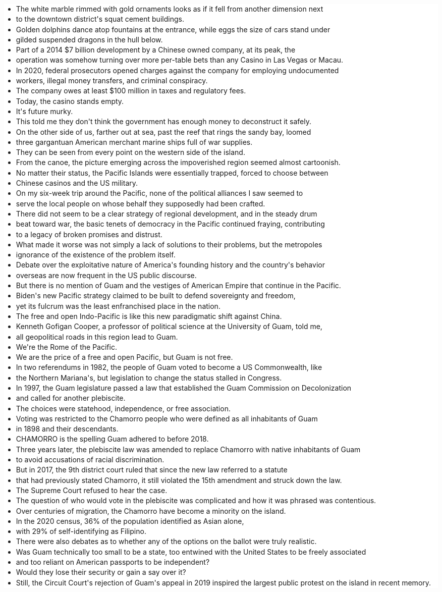 *  The white marble rimmed with gold ornaments looks as if it fell from another dimension next
*  to the downtown district's squat cement buildings.
*  Golden dolphins dance atop fountains at the entrance, while eggs the size of cars stand under
*  gilded suspended dragons in the hull below.
*  Part of a 2014 $7 billion development by a Chinese owned company, at its peak, the
*  operation was somehow turning over more per-table bets than any Casino in Las Vegas or Macau.
*  In 2020, federal prosecutors opened charges against the company for employing undocumented
*  workers, illegal money transfers, and criminal conspiracy.
*  The company owes at least $100 million in taxes and regulatory fees.
*  Today, the casino stands empty.
*  It's future murky.
*  This told me they don't think the government has enough money to deconstruct it safely.
*  On the other side of us, farther out at sea, past the reef that rings the sandy bay, loomed
*  three gargantuan American merchant marine ships full of war supplies.
*  They can be seen from every point on the western side of the island.
*  From the canoe, the picture emerging across the impoverished region seemed almost cartoonish.
*  No matter their status, the Pacific Islands were essentially trapped, forced to choose between
*  Chinese casinos and the US military.
*  On my six-week trip around the Pacific, none of the political alliances I saw seemed to
*  serve the local people on whose behalf they supposedly had been crafted.
*  There did not seem to be a clear strategy of regional development, and in the steady drum
*  beat toward war, the basic tenets of democracy in the Pacific continued fraying, contributing
*  to a legacy of broken promises and distrust.
*  What made it worse was not simply a lack of solutions to their problems, but the metropoles
*  ignorance of the existence of the problem itself.
*  Debate over the exploitative nature of America's founding history and the country's behavior
*  overseas are now frequent in the US public discourse.
*  But there is no mention of Guam and the vestiges of American Empire that continue in the Pacific.
*  Biden's new Pacific strategy claimed to be built to defend sovereignty and freedom,
*  yet its fulcrum was the least enfranchised place in the nation.
*  The free and open Indo-Pacific is like this new paradigmatic shift against China.
*  Kenneth Gofigan Cooper, a professor of political science at the University of Guam, told me,
*  all geopolitical roads in this region lead to Guam.
*  We're the Rome of the Pacific.
*  We are the price of a free and open Pacific, but Guam is not free.
*  In two referendums in 1982, the people of Guam voted to become a US Commonwealth, like
*  the Northern Mariana's, but legislation to change the status stalled in Congress.
*  In 1997, the Guam legislature passed a law that established the Guam Commission on Decolonization
*  and called for another plebiscite.
*  The choices were statehood, independence, or free association.
*  Voting was restricted to the Chamorro people who were defined as all inhabitants of Guam
*  in 1898 and their descendants.
*  CHAMORRO is the spelling Guam adhered to before 2018.
*  Three years later, the plebiscite law was amended to replace Chamorro with native inhabitants of Guam
*  to avoid accusations of racial discrimination.
*  But in 2017, the 9th district court ruled that since the new law referred to a statute
*  that had previously stated Chamorro, it still violated the 15th amendment and struck down the law.
*  The Supreme Court refused to hear the case.
*  The question of who would vote in the plebiscite was complicated and how it was phrased was contentious.
*  Over centuries of migration, the Chamorro have become a minority on the island.
*  In the 2020 census, 36% of the population identified as Asian alone,
*  with 29% of self-identifying as Filipino.
*  There were also debates as to whether any of the options on the ballot were truly realistic.
*  Was Guam technically too small to be a state, too entwined with the United States to be freely associated
*  and too reliant on American passports to be independent?
*  Would they lose their security or gain a say over it?
*  Still, the Circuit Court's rejection of Guam's appeal in 2019 inspired the largest public protest on the island in recent memory.